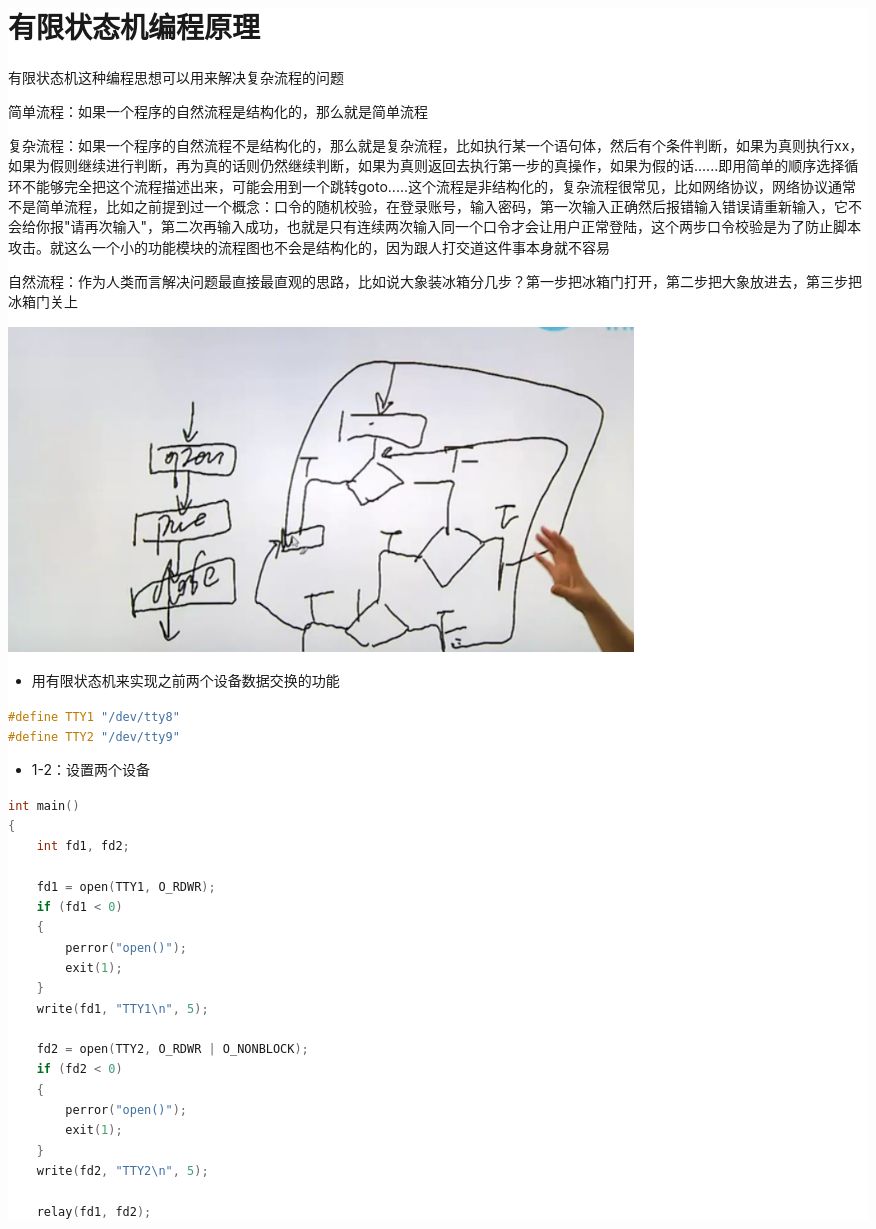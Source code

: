 # 有限状态机编程原理

有限状态机这种编程思想可以用来解决复杂流程的问题

简单流程：如果一个程序的自然流程是结构化的，那么就是简单流程

复杂流程：如果一个程序的自然流程不是结构化的，那么就是复杂流程，比如执行某一个语句体，然后有个条件判断，如果为真则执行xx，如果为假则继续进行判断，再为真的话则仍然继续判断，如果为真则返回去执行第一步的真操作，如果为假的话......即用简单的顺序选择循环不能够完全把这个流程描述出来，可能会用到一个跳转goto.....这个流程是非结构化的，复杂流程很常见，比如网络协议，网络协议通常不是简单流程，比如之前提到过一个概念：口令的随机校验，在登录账号，输入密码，第一次输入正确然后报错输入错误请重新输入，它不会给你报"请再次输入"，第二次再输入成功，也就是只有连续两次输入同一个口令才会让用户正常登陆，这个两步口令校验是为了防止脚本攻击。就这么一个小的功能模块的流程图也不会是结构化的，因为跟人打交道这件事本身就不容易

自然流程：作为人类而言解决问题最直接最直观的思路，比如说大象装冰箱分几步？第一步把冰箱门打开，第二步把大象放进去，第三步把冰箱门关上

<img src="index5.assets/image-20220328215046674.png" alt="image-20220328215046674" style="zoom:80%;" />

* 用有限状态机来实现之前两个设备数据交换的功能

```c
#define TTY1 "/dev/tty8"
#define TTY2 "/dev/tty9"
```

* 1-2：设置两个设备 

```c
int main()
{
    int fd1, fd2;

    fd1 = open(TTY1, O_RDWR);
    if (fd1 < 0)
    {
        perror("open()");
        exit(1);
    }
    write(fd1, "TTY1\n", 5);

    fd2 = open(TTY2, O_RDWR | O_NONBLOCK);
    if (fd2 < 0)
    {
        perror("open()");
        exit(1);
    }
    write(fd2, "TTY2\n", 5);

    relay(fd1, fd2);
```